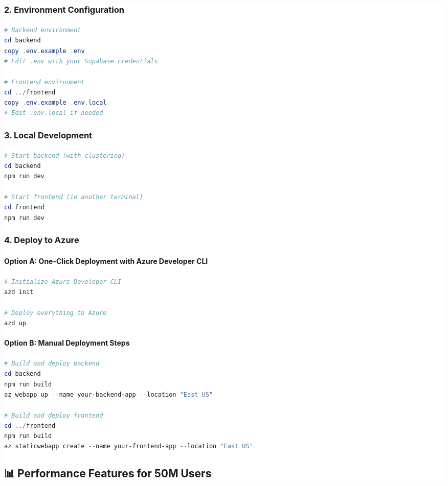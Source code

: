 ### 2. Environment Configuration
```powershell
# Backend environment
cd backend
copy .env.example .env
# Edit .env with your Supabase credentials

# Frontend environment
cd ../frontend
copy .env.example .env.local
# Edit .env.local if needed
```

### 3. Local Development
```powershell
# Start backend (with clustering)
cd backend
npm run dev

# Start frontend (in another terminal)
cd frontend
npm run dev
```

### 4. Deploy to Azure

#### Option A: One-Click Deployment with Azure Developer CLI
```powershell
# Initialize Azure Developer CLI
azd init

# Deploy everything to Azure
azd up
```

#### Option B: Manual Deployment Steps
```powershell
# Build and deploy backend
cd backend
npm run build
az webapp up --name your-backend-app --location "East US"

# Build and deploy frontend  
cd ../frontend
npm run build
az staticwebapp create --name your-frontend-app --location "East US"
```

## 📊 Performance Features for 50M Users
